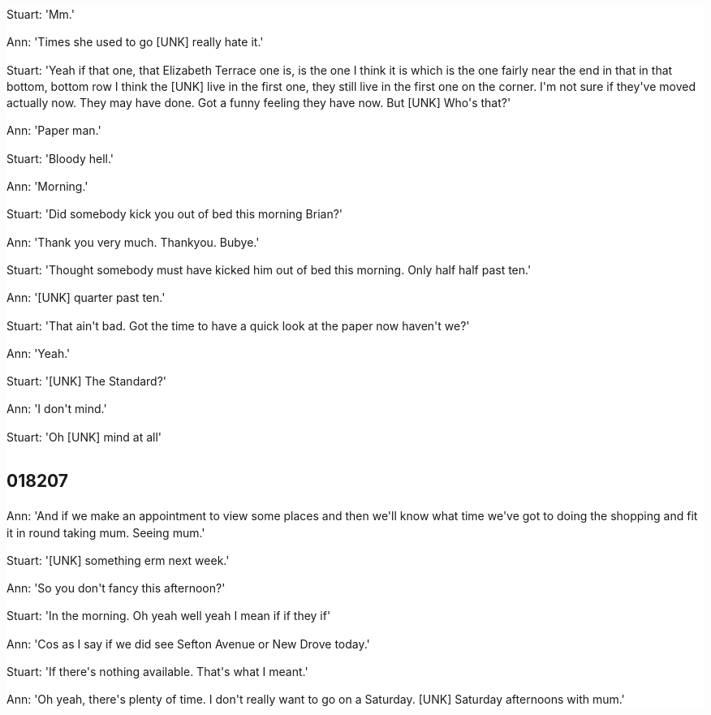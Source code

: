 Stuart: 'Mm.'

Ann: 'Times she used to go [UNK] really hate it.'

Stuart: 'Yeah if that one, that Elizabeth Terrace one is, is the one I think it is which is the one fairly near the end in that in that bottom, bottom row I think the [UNK] live in the first one, they still live in the first one on the corner.
I'm not sure if they've moved actually now.
They may have done.
Got a funny feeling they have now.
But [UNK] Who's that?'

Ann: 'Paper man.'

Stuart: 'Bloody hell.'

Ann: 'Morning.'

Stuart: 'Did somebody kick you out of bed this morning Brian?'

Ann: 'Thank you very much.
Thankyou.
Bubye.'

Stuart: 'Thought somebody must have kicked him out of bed this morning.
Only half half past ten.'

Ann: '[UNK] quarter past ten.'

Stuart: 'That ain't bad.
Got the time to have a quick look at the paper now haven't we?'

Ann: 'Yeah.'

Stuart: '[UNK] The Standard?'

Ann: 'I don't mind.'

Stuart: 'Oh [UNK] mind at all'

## 018207

Ann: 'And if we make an appointment to view some places and then we'll know what time we've got to doing the shopping and fit it in round taking mum.
Seeing mum.'

Stuart: '[UNK] something erm next week.'

Ann: 'So you don't fancy this afternoon?'

Stuart: 'In the morning.
Oh yeah well yeah I mean if if they if'

Ann: 'Cos as I say if we did see Sefton Avenue or New Drove today.'

Stuart: 'If there's nothing available.
That's what I meant.'

Ann: 'Oh yeah, there's plenty of time.
I don't really want to go on a Saturday.
[UNK] Saturday afternoons with mum.'
